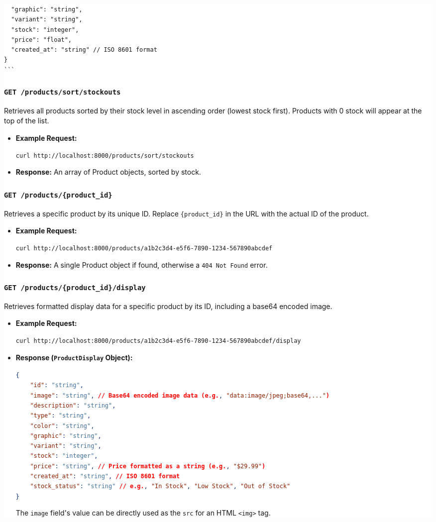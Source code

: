       "graphic": "string",
      "variant": "string",
      "stock": "integer",
      "price": "float",
      "created_at": "string" // ISO 8601 format
    }
    ```

### `GET /products/sort/stockouts`
Retrieves all products sorted by their stock level in ascending order (lowest stock first). Products with 0 stock will appear at the top of the list.
-   **Example Request:**
    ```bash
    curl http://localhost:8000/products/sort/stockouts
    ```
-   **Response:** An array of Product objects, sorted by stock.

### `GET /products/{product_id}`
Retrieves a specific product by its unique ID. Replace `{product_id}` in the URL with the actual ID of the product.
-   **Example Request:**
    ```bash
    curl http://localhost:8000/products/a1b2c3d4-e5f6-7890-1234-567890abcdef
    ```
-   **Response:** A single Product object if found, otherwise a `404 Not Found` error.

### `GET /products/{product_id}/display`
Retrieves formatted display data for a specific product by its ID, including a base64 encoded image.
-   **Example Request:**
    ```bash
    curl http://localhost:8000/products/a1b2c3d4-e5f6-7890-1234-567890abcdef/display
    ```
-   **Response (`ProductDisplay` Object):**
    ```json
    {
        "id": "string",
        "image": "string", // Base64 encoded image data (e.g., "data:image/jpeg;base64,...")
        "description": "string",
        "type": "string",
        "color": "string",
        "graphic": "string",
        "variant": "string",
        "stock": "integer",
        "price": "string", // Price formatted as a string (e.g., "$29.99")
        "created_at": "string", // ISO 8601 format
        "stock_status": "string" // e.g., "In Stock", "Low Stock", "Out of Stock"
    }
    ```
    The `image` field's value can be directly used as the `src` for an HTML `<img>` tag.
